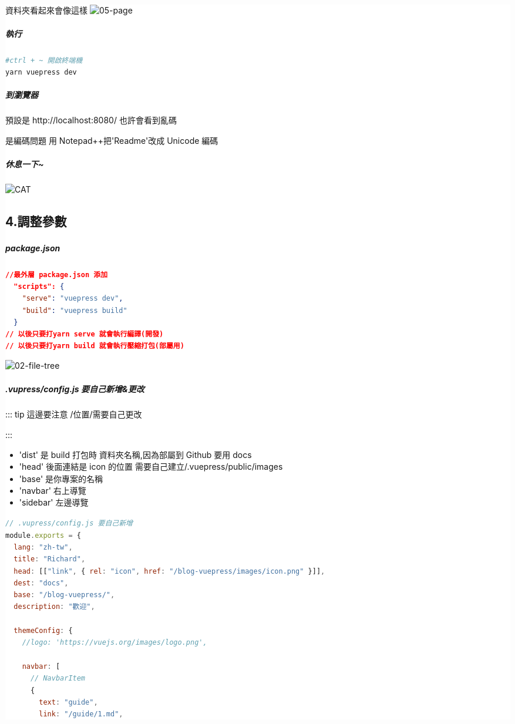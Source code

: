 資料夾看起來會像這樣
![05-page](https://i.imgur.com/j7ae9U6.png)

##### 執行

```sh
#ctrl + ~ 開啟終端機
yarn vuepress dev
```

##### 到瀏覽器

預設是 http://localhost:8080/
也許會看到亂碼

是編碼問題 用 Notepad++把'Readme'改成 Unicode 編碼

##### 休息一下~

![CAT](https://i.imgur.com/eRVS5qg.jpg)

## 4.調整參數

##### package.json

```json
//最外層 package.json 添加
  "scripts": {
    "serve": "vuepress dev",
    "build": "vuepress build"
  }
// 以後只要打yarn serve 就會執行編譯(開發)
// 以後只要打yarn build 就會執行壓縮打包(部屬用)
```

![02-file-tree](https://i.imgur.com/AE0HMU3.png)

##### .vupress/config.js 要自己新增&更改

::: tip 這邊要注意 /位置/需要自己更改

:::

+ 'dist' 是 build 打包時 資料夾名稱,因為部屬到 Github 要用 docs
+ 'head' 後面連結是 icon 的位置 需要自己建立/.vuepress/public/images
+ 'base' 是你專案的名稱
+ 'navbar' 右上導覽
+ 'sidebar' 左邊導覽

```js
// .vupress/config.js 要自己新增
module.exports = {
  lang: "zh-tw",
  title: "Richard",
  head: [["link", { rel: "icon", href: "/blog-vuepress/images/icon.png" }]],
  dest: "docs",
  base: "/blog-vuepress/",
  description: "歡迎",

  themeConfig: {
    //logo: 'https://vuejs.org/images/logo.png',

    navbar: [
      // NavbarItem
      {
        text: "guide",
        link: "/guide/1.md",
```